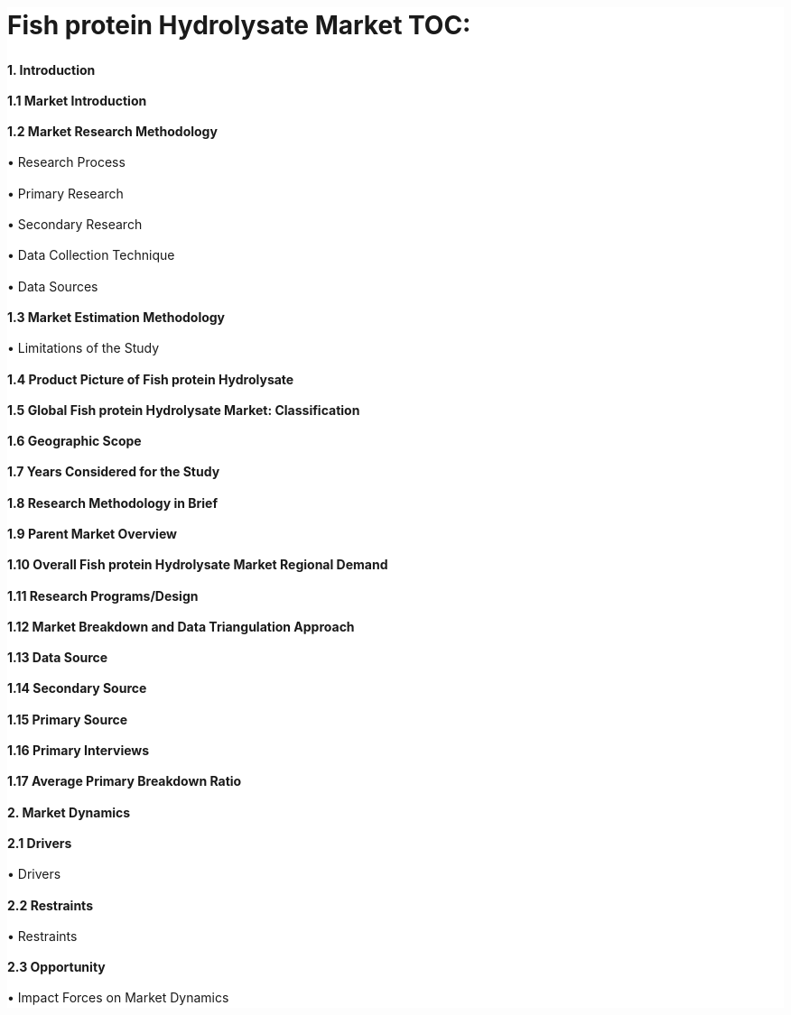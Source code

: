 # <strong>Fish protein Hydrolysate Market TOC:</strong>

<strong>1. Introduction</strong>

<strong>1.1 Market Introduction</strong>

<strong>1.2 Market Research Methodology</strong>

• Research Process

• Primary Research

• Secondary Research

• Data Collection Technique

• Data Sources

<strong>1.3 Market Estimation Methodology</strong>

• Limitations of the Study

<strong>1.4 Product Picture of Fish protein Hydrolysate</strong>

<strong>1.5 Global Fish protein Hydrolysate Market: Classification</strong>

<strong>1.6 Geographic Scope</strong>

<strong>1.7 Years Considered for the Study</strong>

<strong>1.8 Research Methodology in Brief</strong>

<strong>1.9 Parent Market Overview</strong>

<strong>1.10 Overall Fish protein Hydrolysate Market Regional Demand</strong>

<strong>1.11 Research Programs/Design</strong>

<strong>1.12 Market Breakdown and Data Triangulation Approach</strong>

<strong>1.13 Data Source</strong>

<strong>1.14 Secondary Source</strong>

<strong>1.15 Primary Source</strong>

<strong>1.16 Primary Interviews</strong>

<strong>1.17 Average Primary Breakdown Ratio</strong>

<strong>2. Market Dynamics</strong>

<strong>2.1 Drivers</strong>

• Drivers

<strong>2.2 Restraints</strong>

• Restraints

<strong>2.3 Opportunity</strong>

• Impact Forces on Market Dynamics
